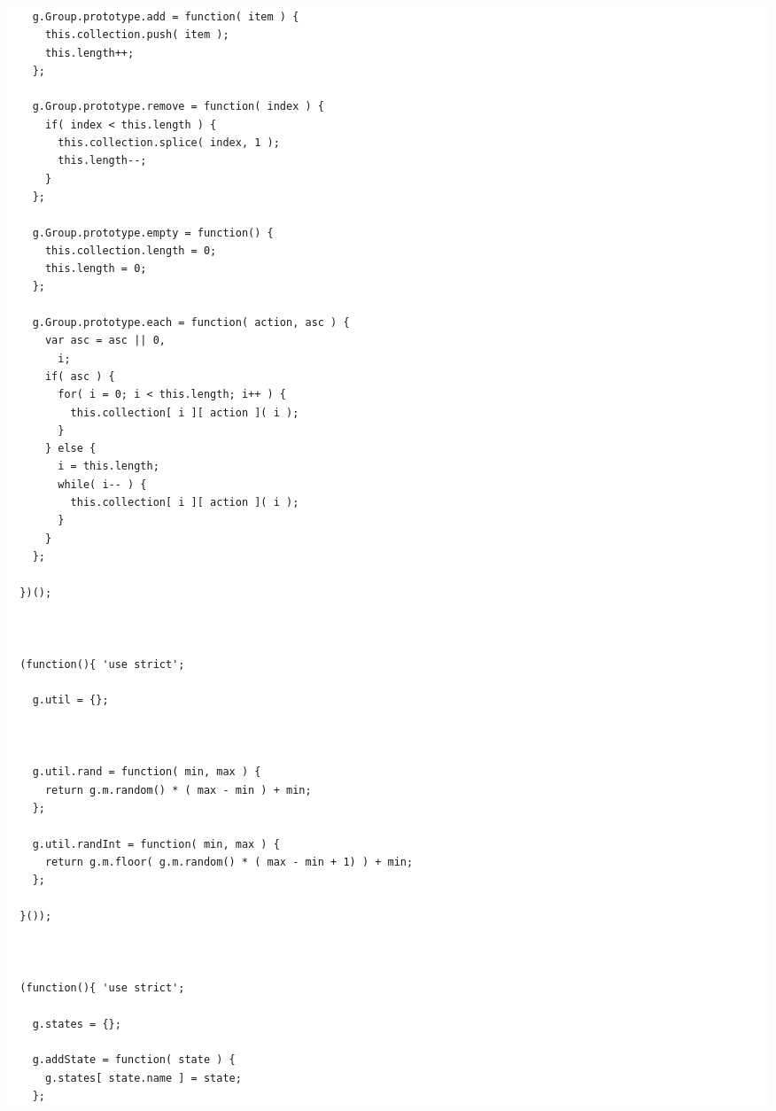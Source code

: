         g.Group.prototype.add = function( item ) {
          this.collection.push( item );
          this.length++;
        };

        g.Group.prototype.remove = function( index ) {
          if( index < this.length ) {
            this.collection.splice( index, 1 );
            this.length--;
          }
        };

        g.Group.prototype.empty = function() {
          this.collection.length = 0;
          this.length = 0;
        };

        g.Group.prototype.each = function( action, asc ) {
          var asc = asc || 0,
            i;
          if( asc ) {
            for( i = 0; i < this.length; i++ ) {
              this.collection[ i ][ action ]( i );
            }
          } else {
            i = this.length;
            while( i-- ) {
              this.collection[ i ][ action ]( i );
            }
          }
        };

      })();

     

      (function(){ 'use strict';

        g.util = {};

       
        
        g.util.rand = function( min, max ) {
          return g.m.random() * ( max - min ) + min;
        };

        g.util.randInt = function( min, max ) {
          return g.m.floor( g.m.random() * ( max - min + 1) ) + min;
        };

      }());

      

      (function(){ 'use strict';

        g.states = {};

        g.addState = function( state ) {
          g.states[ state.name ] = state;
        };
